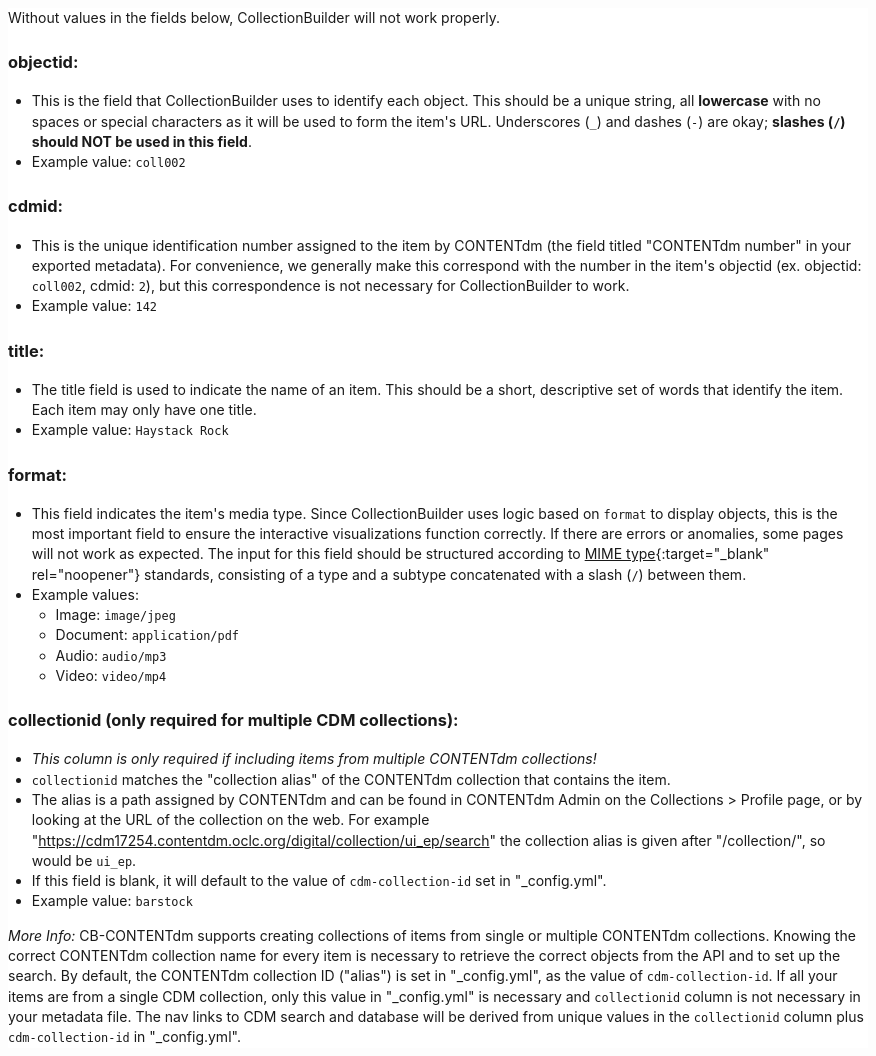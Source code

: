 Without values in the fields below, CollectionBuilder will not work properly.

### objectid:

- This is the field that CollectionBuilder uses to identify each object. This should be a unique string, all **lowercase** with no spaces or special characters as it will be used to form the item's URL. Underscores (`_`) and dashes (`-`) are okay; **slashes (`/`) should NOT be used in this field**.
- Example value: `coll002`

### cdmid:

- This is the unique identification number assigned to the item by CONTENTdm (the field titled "CONTENTdm number" in your exported metadata). For convenience, we generally make this correspond with the number in the item's objectid (ex. objectid: `coll002`, cdmid: `2`), but this correspondence is not necessary for CollectionBuilder to work.
- Example value: `142`

### title: 

- The title field is used to indicate the name of an item. This should be a short, descriptive set of words that identify the item. Each item may only have one title.
- Example value: `Haystack Rock`

### format: 

- This field indicates the item's media type. Since CollectionBuilder uses logic based on `format` to display objects, this is the most important field to ensure the interactive visualizations function correctly. If there are errors or anomalies, some pages will not work as expected. The input for this field should be structured according to [MIME type](https://www.iana.org/assignments/media-types/media-types.xhtml){:target="_blank" rel="noopener"} standards, consisting of a type and a subtype concatenated with a slash (`/`) between them.
- Example values:
    - Image: `image/jpeg`
    - Document: `application/pdf`
    - Audio: `audio/mp3`
    - Video: `video/mp4`

### collectionid (only required for multiple CDM collections):

- *This column is only required if including items from multiple CONTENTdm collections!*
- `collectionid` matches the "collection alias" of the CONTENTdm collection that contains the item.
- The alias is a path assigned by CONTENTdm and can be found in CONTENTdm Admin on the Collections > Profile page, or by looking at the URL of the collection on the web. For example "https://cdm17254.contentdm.oclc.org/digital/collection/ui_ep/search" the collection alias is given after "/collection/", so would be `ui_ep`.
- If this field is blank, it will default to the value of `cdm-collection-id` set in "_config.yml".
- Example value: `barstock`

*More Info:* 
CB-CONTENTdm supports creating collections of items from single or multiple CONTENTdm collections. 
Knowing the correct CONTENTdm collection name for every item is necessary to retrieve the correct objects from the API and to set up the search.
By default, the CONTENTdm collection ID ("alias") is set in "_config.yml", as the value of `cdm-collection-id`. 
If all your items are from a single CDM collection, only this value in "_config.yml" is necessary and `collectionid` column is not necessary in your metadata file.
The nav links to CDM search and database will be derived from unique values in the `collectionid` column plus `cdm-collection-id` in "_config.yml".
